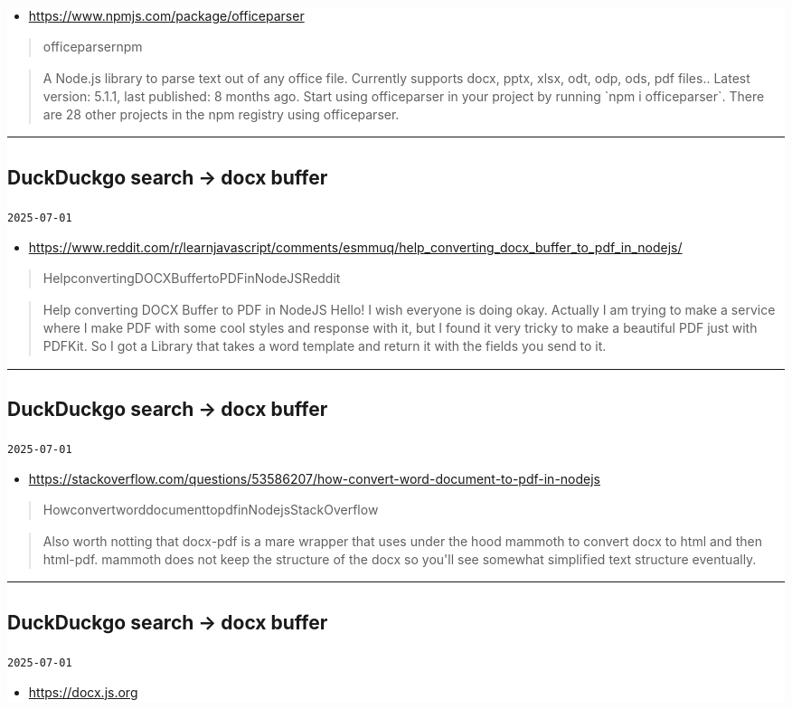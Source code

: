 * https://www.npmjs.com/package/officeparser

<blockquote>
 officeparsernpm
</blockquote>
<blockquote>
A Node.js library to parse text out of any office file. Currently supports docx, pptx, xlsx, odt, odp, ods, pdf files.. Latest version: 5.1.1, last published: 8 months ago. Start using officeparser in your project by running `npm i officeparser`. There are 28 other projects in the npm registry using officeparser.
</blockquote>

---

## DuckDuckgo search -> docx buffer
`2025-07-01`

* https://www.reddit.com/r/learnjavascript/comments/esmmuq/help_converting_docx_buffer_to_pdf_in_nodejs/

<blockquote>
 HelpconvertingDOCXBuffertoPDFinNodeJSReddit
</blockquote>
<blockquote>
Help converting DOCX Buffer to PDF in NodeJS Hello! I wish everyone is doing okay. Actually I am trying to make a service where I make PDF with some cool styles and response with it, but I found it very tricky to make a beautiful PDF just with PDFKit. So I got a Library that takes a word template and return it with the fields you send to it.
</blockquote>

---

## DuckDuckgo search -> docx buffer
`2025-07-01`

* https://stackoverflow.com/questions/53586207/how-convert-word-document-to-pdf-in-nodejs

<blockquote>
 HowconvertworddocumenttopdfinNodejsStackOverflow
</blockquote>
<blockquote>
Also worth notting that docx-pdf is a mare wrapper that uses under the hood mammoth to convert docx to html and then html-pdf. mammoth does not keep the structure of the docx so you'll see somewhat simplified text structure eventually.
</blockquote>

---

## DuckDuckgo search -> docx buffer
`2025-07-01`

* https://docx.js.org
